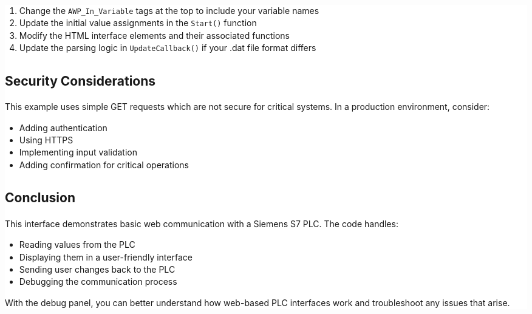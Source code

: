1. Change the `AWP_In_Variable` tags at the top to include your variable names
2. Update the initial value assignments in the `Start()` function
3. Modify the HTML interface elements and their associated functions
4. Update the parsing logic in `UpdateCallback()` if your .dat file format differs

## Security Considerations

This example uses simple GET requests which are not secure for critical systems. In a production environment, consider:

- Adding authentication
- Using HTTPS
- Implementing input validation
- Adding confirmation for critical operations

## Conclusion

This interface demonstrates basic web communication with a Siemens S7 PLC. The code handles:
- Reading values from the PLC
- Displaying them in a user-friendly interface
- Sending user changes back to the PLC
- Debugging the communication process

With the debug panel, you can better understand how web-based PLC interfaces work and troubleshoot any issues that arise.


